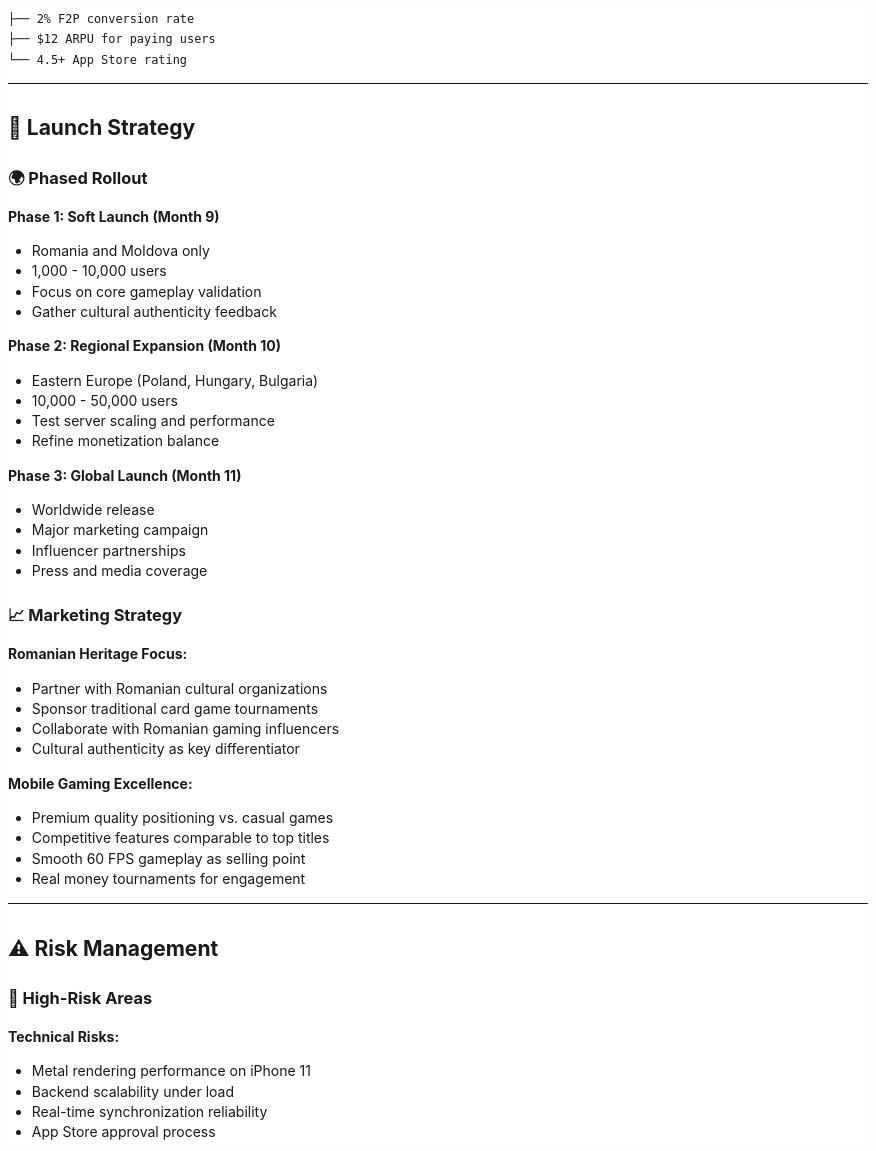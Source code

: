 ```
├── 2% F2P conversion rate
├── $12 ARPU for paying users
└── 4.5+ App Store rating
```

---

## 🚀 Launch Strategy

### 🌍 Phased Rollout
**Phase 1: Soft Launch (Month 9)**
- Romania and Moldova only
- 1,000 - 10,000 users
- Focus on core gameplay validation
- Gather cultural authenticity feedback

**Phase 2: Regional Expansion (Month 10)**
- Eastern Europe (Poland, Hungary, Bulgaria)
- 10,000 - 50,000 users
- Test server scaling and performance
- Refine monetization balance

**Phase 3: Global Launch (Month 11)**
- Worldwide release
- Major marketing campaign
- Influencer partnerships
- Press and media coverage

### 📈 Marketing Strategy
**Romanian Heritage Focus:**
- Partner with Romanian cultural organizations
- Sponsor traditional card game tournaments
- Collaborate with Romanian gaming influencers
- Cultural authenticity as key differentiator

**Mobile Gaming Excellence:**
- Premium quality positioning vs. casual games
- Competitive features comparable to top titles
- Smooth 60 FPS gameplay as selling point
- Real money tournaments for engagement

---

## ⚠️ Risk Management

### 🔴 High-Risk Areas
**Technical Risks:**
- Metal rendering performance on iPhone 11
- Backend scalability under load
- Real-time synchronization reliability
- App Store approval process
